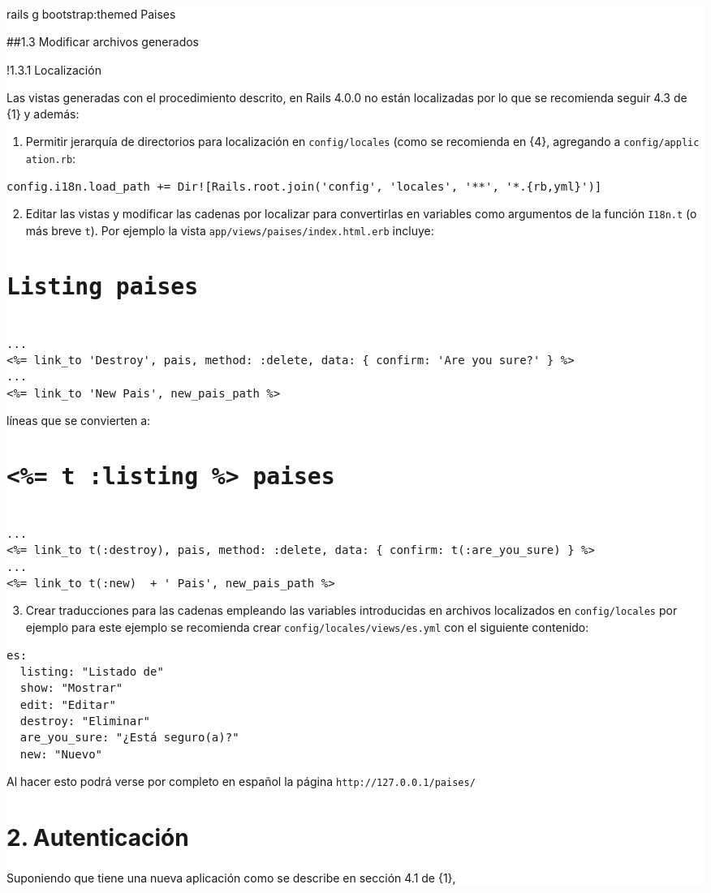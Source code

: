 rails g bootstrap:themed Paises
</pre>

##1.3 Modificar archivos generados

!1.3.1 Localización

Las vistas generadas con el procedimiento descrito, en Rails 4.0.0 no están localizadas por lo que se recomienda seguir 4.3 de {1} y además:

1. Permitir jerarquía de directorios para localización en ```config/locales``` (como se recomienda en {4}, agregando a ```config/application.rb```:
<pre>
config.i18n.load_path += Dir![Rails.root.join('config', 'locales', '**', '*.{rb,yml}')]
</pre>

2. Editar las vistas y modificar las cadenas por localizar para convertirlas en variables como argumentos de la función ```I18n.t``` (o más breve ```t```).
Por ejemplo la vista ```app/views/paises/index.html.erb``` incluye:
<pre>
<h1>Listing paises</h1>
...
<td><%= link_to 'Destroy', pais, method: :delete, data: { confirm: 'Are you sure?' } %></td>
...
<%= link_to 'New Pais', new_pais_path %>
</pre>
líneas que se convierten a:
<pre>
<h1><%= t :listing %> paises</h1>
...
<td><%= link_to t(:destroy), pais, method: :delete, data: { confirm: t(:are_you_sure) } %></td>
...
<%= link_to t(:new)  + ' Pais', new_pais_path %>
</pre>

3. Crear traducciones para las cadenas empleando las variables introducidas en archivos localizados en ```config/locales``` por ejemplo para este ejemplo se recomienda crear ```config/locales/views/es.yml``` con el siguiente contenido:
<pre>
es:
  listing: "Listado de"
  show: "Mostrar"
  edit: "Editar"
  destroy: "Eliminar"
  are_you_sure: "¿Está seguro(a)?"
  new: "Nuevo"
</pre>

Al hacer esto podrá verse por completo en español la página ```http://127.0.0.1/paises/```


# 2. Autenticación

Suponiendo que tiene una nueva aplicación como se describe en sección 4.1 de {1}, 

